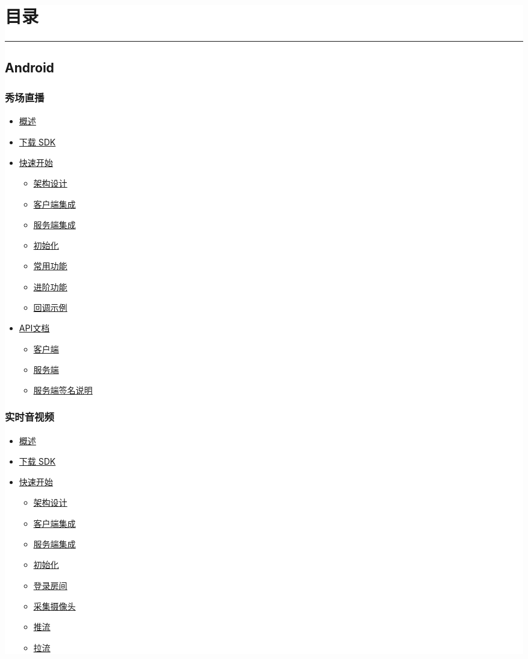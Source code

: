 # 目录

---
## Android

### 秀场直播

- [概述](/zh/android/live/overview.md)

- [下载 SDK](/zh/android/live/downloadsdk.md)

- [快速开始]()

    - [架构设计](/zh/android/live/architecture.md)

    - [客户端集成](/zh/android/live/include.md)

    - [服务端集成](/zh/android/live/include_server.md)

    - [初始化](/zh/android/live/initialize.md)

    - [常用功能](/zh/android/live/fucntions.md)

    - [进阶功能](/zh/android/live/advance.md)

    - [回调示例](/zh/android/live/callback.md)

- [API文档]()

    - [客户端](/zh/android/live/api.md)

    - [服务端](/zh/android/live/api_server.md)

    - [服务端签名说明](/zh/android/live/api_server_secret.md)


### 实时音视频

- [概述](/zh/android/rtc/overview.md)

- [下载 SDK](/zh/android/rtc/download_sdk.md)

- [快速开始]()

    - [架构设计](/zh/android/live/architecture.md)

    - [客户端集成](/zh/android/rtc/integration_sdk.md)

    - [服务端集成](/zh/android/rtc/include_server.md)

    - [初始化](/zh/android/rtc/init_sdk.md)

    - [登录房间](/zh/android/rtc/login_room.md)

    - [采集摄像头](/zh/android/rtc/start_capture.md)

    - [推流](/zh/android/rtc/publish_room.md)

    - [拉流](/zh/android/rtc/pull_room.md)
